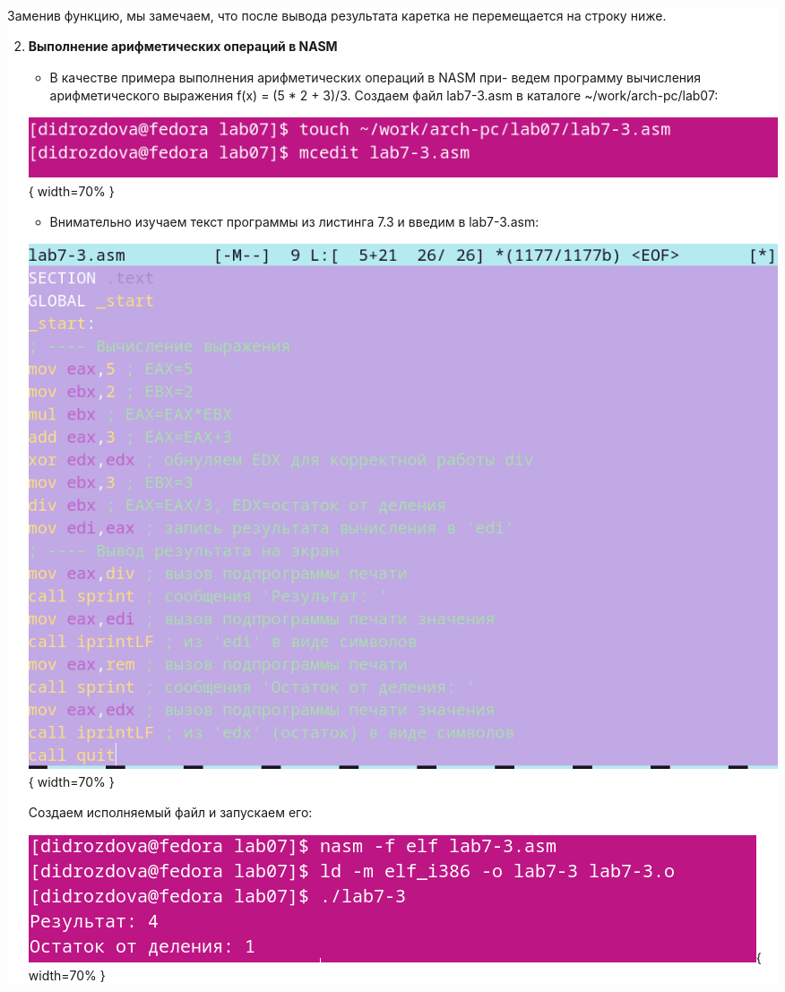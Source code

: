    Заменив функцию, мы замечаем, что после вывода результата каретка не перемещается на строку ниже.
   
2. **Выполнение арифметических операций в NASM**
   
   - В качестве примера выполнения арифметических операций в NASM при-
ведем программу вычисления арифметического выражения f(x) = (5 * 2 + 3)/3.
   Создаем файл lab7-3.asm в каталоге ~/work/arch-pc/lab07:
   
   ![](image/15.png){ width=70% }
   
   - Внимательно изучаем текст программы из листинга 7.3 и введим в lab7-3.asm:
   
   ![](image/16.png){ width=70% }
   
   Создаем исполняемый файл и запускаем его:
   
   ![](image/17.png){ width=70% }
   